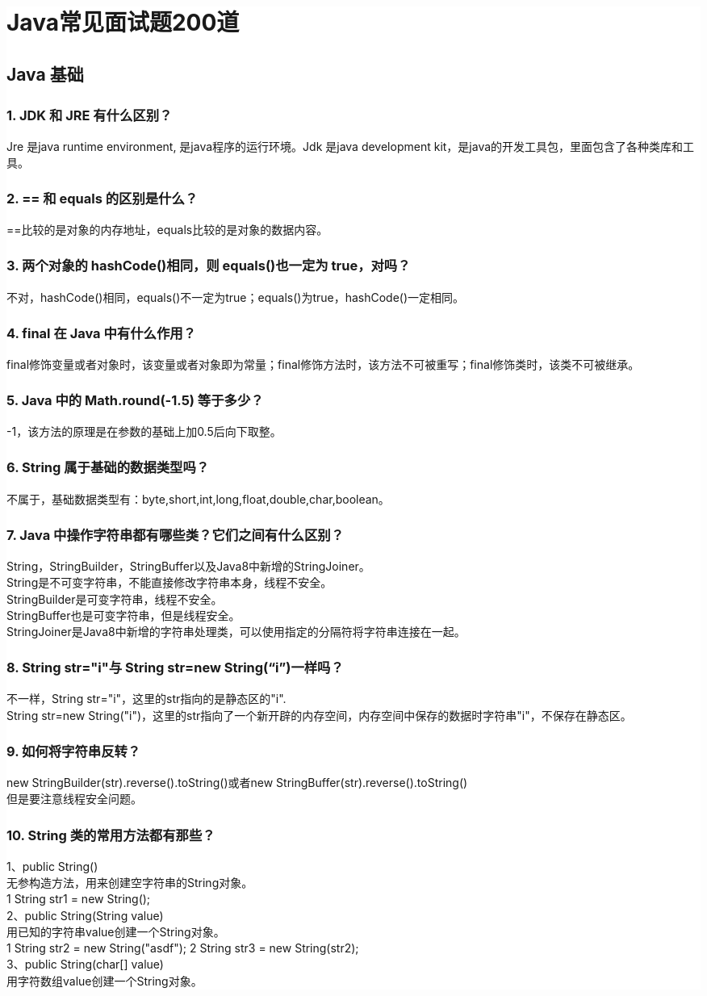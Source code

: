 # Java常见面试题200道
## Java 基础

### 1. JDK 和 JRE 有什么区别？

Jre 是java runtime environment, 是java程序的运行环境。Jdk 是java development kit，是java的开发工具包，里面包含了各种类库和工具。

### 2. == 和 equals 的区别是什么？

==比较的是对象的内存地址，equals比较的是对象的数据内容。

### 3. 两个对象的 hashCode()相同，则 equals()也一定为 true，对吗？

不对，hashCode()相同，equals()不一定为true；equals()为true，hashCode()一定相同。

### 4. final 在 Java 中有什么作用？

final修饰变量或者对象时，该变量或者对象即为常量；final修饰方法时，该方法不可被重写；final修饰类时，该类不可被继承。

### 5. Java 中的 Math.round(-1.5) 等于多少？

-1，该方法的原理是在参数的基础上加0.5后向下取整。

### 6. String 属于基础的数据类型吗？

不属于，基础数据类型有：byte,short,int,long,float,double,char,boolean。

### 7. Java 中操作字符串都有哪些类？它们之间有什么区别？

String，StringBuilder，StringBuffer以及Java8中新增的StringJoiner。<br>
String是不可变字符串，不能直接修改字符串本身，线程不安全。<br>
StringBuilder是可变字符串，线程不安全。<br>
StringBuffer也是可变字符串，但是线程安全。<br>
StringJoiner是Java8中新增的字符串处理类，可以使用指定的分隔符将字符串连接在一起。

### 8. String str="i"与 String str=new String(“i”)一样吗？

不一样，String str="i"，这里的str指向的是静态区的"i".<br>
String str=new String("i")，这里的str指向了一个新开辟的内存空间，内存空间中保存的数据时字符串"i"，不保存在静态区。

### 9. 如何将字符串反转？

new StringBuilder(str).reverse().toString()或者new StringBuffer(str).reverse().toString()<br>
但是要注意线程安全问题。

### 10. String 类的常用方法都有那些？

1、public String()<br>
无参构造方法，用来创建空字符串的String对象。<br>
 1 String str1 = new String(); <br>
2、public String(String value)<br>
用已知的字符串value创建一个String对象。<br>
 1 String str2 = new String("asdf"); 2 String str3 = new String(str2); <br>
3、public String(char[] value)<br>
用字符数组value创建一个String对象。<br>
